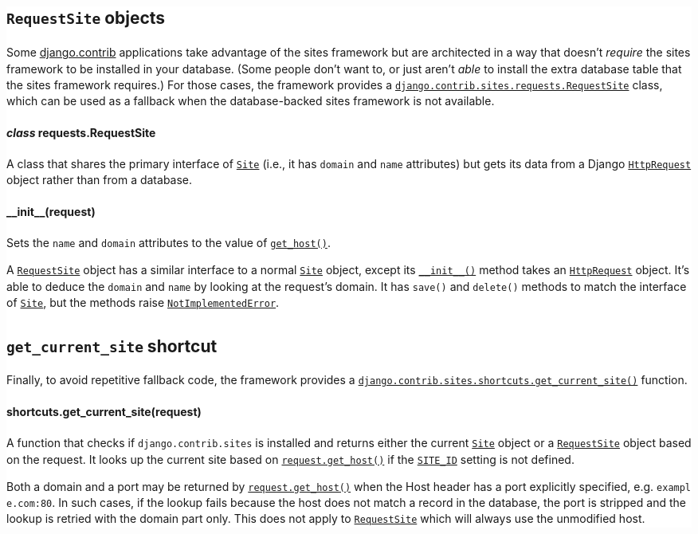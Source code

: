 ## `RequestSite` objects

<a id="id3"></a>

Some [django.contrib](index.md) applications take advantage of
the sites framework but are architected in a way that doesn’t *require* the
sites framework to be installed in your database. (Some people don’t want to,
or just aren’t *able* to install the extra database table that the sites
framework requires.) For those cases, the framework provides a
[`django.contrib.sites.requests.RequestSite`](#django.contrib.sites.requests.RequestSite) class, which can be used as
a fallback when the database-backed sites framework is not available.

#### *class* requests.RequestSite

A class that shares the primary interface of
[`Site`](#django.contrib.sites.models.Site) (i.e., it has
`domain` and `name` attributes) but gets its data from a Django
[`HttpRequest`](../request-response.md#django.http.HttpRequest) object rather than from a database.

#### \_\_init_\_(request)

Sets the `name` and `domain` attributes to the value of
[`get_host()`](../request-response.md#django.http.HttpRequest.get_host).

A [`RequestSite`](#django.contrib.sites.requests.RequestSite) object has a similar
interface to a normal [`Site`](#django.contrib.sites.models.Site) object,
except its [`__init__()`](#django.contrib.sites.requests.RequestSite.__init__)
method takes an [`HttpRequest`](../request-response.md#django.http.HttpRequest) object. It’s able to deduce
the `domain` and `name` by looking at the request’s domain. It has
`save()` and `delete()` methods to match the interface of
[`Site`](#django.contrib.sites.models.Site), but the methods raise
[`NotImplementedError`](https://docs.python.org/3/library/exceptions.html#NotImplementedError).

## `get_current_site` shortcut

Finally, to avoid repetitive fallback code, the framework provides a
[`django.contrib.sites.shortcuts.get_current_site()`](#django.contrib.sites.shortcuts.get_current_site) function.

#### shortcuts.get_current_site(request)

A function that checks if `django.contrib.sites` is installed and
returns either the current [`Site`](#django.contrib.sites.models.Site)
object or a [`RequestSite`](#django.contrib.sites.requests.RequestSite) object
based on the request. It looks up the current site based on
[`request.get_host()`](../request-response.md#django.http.HttpRequest.get_host) if the
[`SITE_ID`](../settings.md#std-setting-SITE_ID) setting is not defined.

Both a domain and a port may be returned by [`request.get_host()`](../request-response.md#django.http.HttpRequest.get_host) when the Host header has a port
explicitly specified, e.g. `example.com:80`. In such cases, if the
lookup fails because the host does not match a record in the database,
the port is stripped and the lookup is retried with the domain part
only. This does not apply to
[`RequestSite`](#django.contrib.sites.requests.RequestSite) which will always
use the unmodified host.
